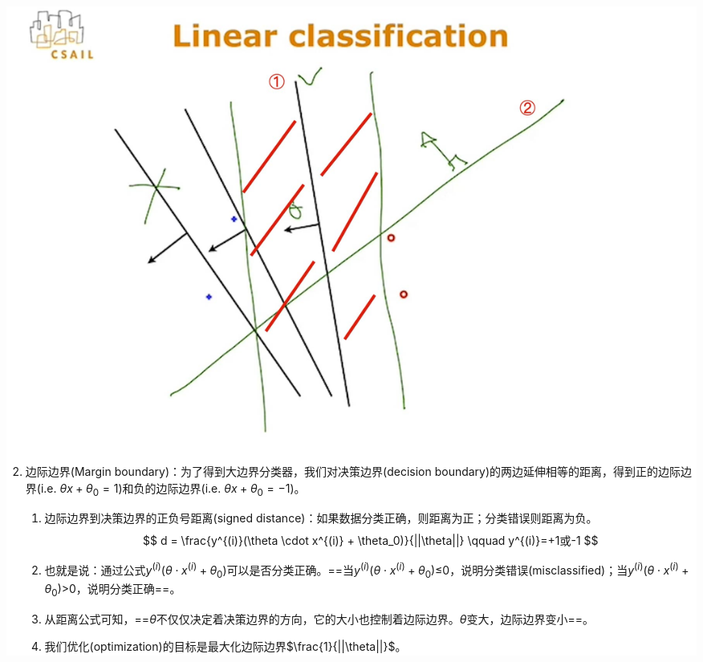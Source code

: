    ![image-20200917180849632](MIT-Machine_Learning.assets/image-20200917180849632.jpg)

2. 边际边界(Margin boundary)：为了得到大边界分类器，我们对决策边界(decision boundary)的两边延伸相等的距离，得到正的边际边界(i.e. $\theta x + \theta_0=1$)和负的边际边界(i.e. $\theta x + \theta_0=-1$)。

   1. 边际边界到决策边界的正负号距离(signed distance)：如果数据分类正确，则距离为正；分类错误则距离为负。
      $$
      d = \frac{y^{(i)}(\theta \cdot x^{(i)} + \theta_0)}{||\theta||} \qquad y^{(i)}=+1或-1
      $$

   2. 也就是说：通过公式$y^{(i)}(\theta \cdot x^{(i)} + \theta_0)$可以是否分类正确。==当$y^{(i)}(\theta \cdot x^{(i)} + \theta_0)$≤0，说明分类错误(misclassified)；当$y^{(i)}(\theta \cdot x^{(i)} + \theta_0)$>0，说明分类正确==。
   3. 从距离公式可知，==$\theta$不仅仅决定着决策边界的方向，它的大小也控制着边际边界。$\theta$变大，边际边界变小==。
   4. 我们优化(optimization)的目标是最大化边际边界$\frac{1}{||\theta||}$。
